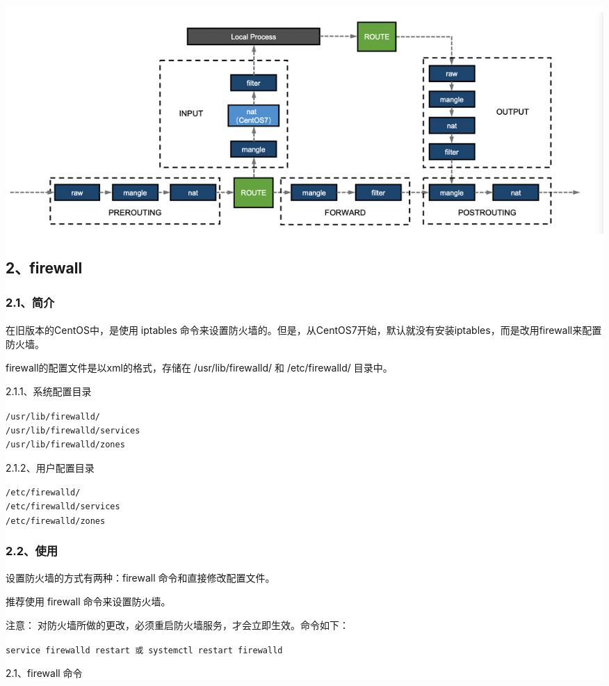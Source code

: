 ![image-20230315221732874](Linux%E5%B8%B8%E7%94%A8%E5%91%BD%E4%BB%A4%E6%80%BB%E7%BB%93.assets/image-20230315221732874.png)

## 2、firewall

### 2.1、简介

在旧版本的CentOS中，是使用 iptables 命令来设置防火墙的。但是，从CentOS7开始，默认就没有安装iptables，而是改用firewall来配置防火墙。

firewall的配置文件是以xml的格式，存储在 /usr/lib/firewalld/ 和 /etc/firewalld/ 目录中。

2.1.1、系统配置目录

```bash
/usr/lib/firewalld/
/usr/lib/firewalld/services
/usr/lib/firewalld/zones
```

2.1.2、用户配置目录

```bash
/etc/firewalld/
/etc/firewalld/services
/etc/firewalld/zones
```

### 2.2、使用

设置防火墙的方式有两种：firewall 命令和直接修改配置文件。

推荐使用 firewall 命令来设置防火墙。

注意： 对防火墙所做的更改，必须重启防火墙服务，才会立即生效。命令如下：

```bash
service firewalld restart 或 systemctl restart firewalld
```

2.1、firewall 命令

